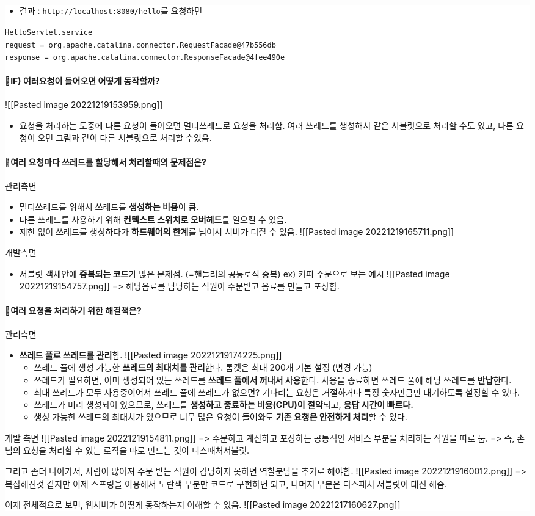 - 결과 : `http://localhost:8080/hello`를 요청하면
```
HelloServlet.service
request = org.apache.catalina.connector.RequestFacade@47b556db
response = org.apache.catalina.connector.ResponseFacade@4fee490e
```


#### 📌IF) 여러요청이 들어오면 어떻게 동작할까?
![[Pasted image 20221219153959.png]]
- 요청을 처리하는 도중에 다른 요청이 들어오면 멀티쓰레드로 요청을 처리함. 여러 쓰레드를 생성해서 같은 서블릿으로 처리할 수도 있고, 다른 요청이 오면 그림과 같이 다른 서블릿으로 처리할 수있음.


#### 📌여러 요청마다 쓰레드를 할당해서 처리할때의 문제점은?
관리측면
- 멀티쓰레드를 위해서 쓰레드를 **생성하는 비용**이 큼.
- 다른 쓰레드를 사용하기 위해 **컨텍스트 스위치로 오버헤드**를 일으킬 수 있음.
- 제한 없이 쓰레드를 생성하다가 **하드웨어의 한계**를 넘어서 서버가 터질 수 있음.
![[Pasted image 20221219165711.png]]

개발측면
- 서블릿 객체안에 **중복되는 코드**가 많은 문제점. (=핸들러의 공통로직 중복)
ex) 커피 주문으로 보는 예시
![[Pasted image 20221219154757.png]]
=> 해당음료를 담당하는 직원이 주문받고 음료를 만들고 포장함.


#### 📌여러 요청을 처리하기 위한 해결책은?
관리측면
- **쓰레드 풀로 쓰레드를 관리**함.
![[Pasted image 20221219174225.png]]
	- 쓰레드 풀에 생성 가능한 **쓰레드의 최대치를 관리**한다. 톰캣은 최대 200개 기본 설정 (변경 가능)
	- 쓰레드가 필요하면, 이미 생성되어 있는 쓰레드를 **쓰레드 풀에서 꺼내서 사용**한다. 사용을 종료하면 쓰레드 풀에 해당 쓰레드를 **반납**한다. 
	- 최대 쓰레드가 모두 사용중이어서 쓰레드 풀에 쓰레드가 없으면? 기다리는 요청은 거절하거나 특정 숫자만큼만 대기하도록 설정할 수 있다.
	- 쓰레드가 미리 생성되어 있으므로, 쓰레드를 **생성하고 종료하는 비용(CPU)이 절약**되고, **응답 시간이 빠르다.** 
	- 생성 가능한 쓰레드의 최대치가 있으므로 너무 많은 요청이 들어와도 **기존 요청은 안전하게 처리**할 수 있다.


개발 측면
![[Pasted image 20221219154811.png]]
=> 주문하고 계산하고 포장하는 공통적인 서비스 부분을 처리하는 직원을 따로 둠.
=> 즉, 손님의 요청을 처리할 수 있는 로직을 따로 만드는 것이 디스패처서블릿.

그리고 좀더 나아가서, 사람이 많아져 주문 받는 직원이 감당하지 못하면 역할분담을 추가로 해야함.
![[Pasted image 20221219160012.png]]
=> 복잡해진것 같지만 이제 스프링을 이용해서 노란색 부분만 코드로 구현하면 되고, 나머지 부분은 디스패처 서블릿이 대신 해줌.

이제 전체적으로 보면, 웹서버가 어떻게 동작하는지 이해할 수 있음.
![[Pasted image 20221217160627.png]]
